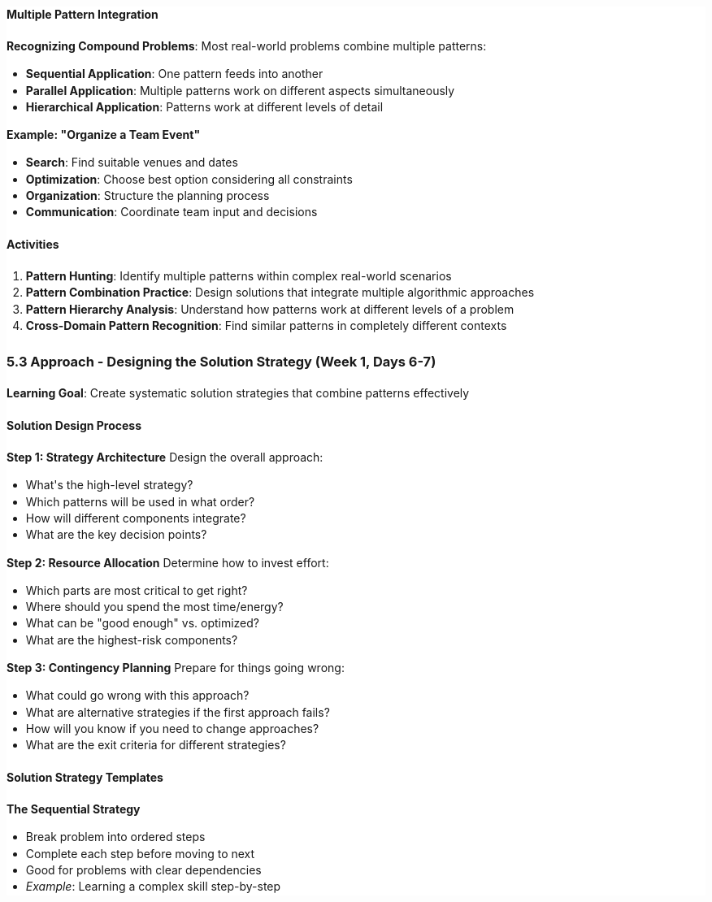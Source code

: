 #### Multiple Pattern Integration

**Recognizing Compound Problems**:
Most real-world problems combine multiple patterns:
- **Sequential Application**: One pattern feeds into another
- **Parallel Application**: Multiple patterns work on different aspects simultaneously
- **Hierarchical Application**: Patterns work at different levels of detail

**Example: "Organize a Team Event"**
- **Search**: Find suitable venues and dates
- **Optimization**: Choose best option considering all constraints
- **Organization**: Structure the planning process
- **Communication**: Coordinate team input and decisions

#### Activities
1. **Pattern Hunting**: Identify multiple patterns within complex real-world scenarios
2. **Pattern Combination Practice**: Design solutions that integrate multiple algorithmic approaches
3. **Pattern Hierarchy Analysis**: Understand how patterns work at different levels of a problem
4. **Cross-Domain Pattern Recognition**: Find similar patterns in completely different contexts

### 5.3 Approach - Designing the Solution Strategy (Week 1, Days 6-7)
**Learning Goal**: Create systematic solution strategies that combine patterns effectively

#### Solution Design Process

**Step 1: Strategy Architecture**
Design the overall approach:
- What's the high-level strategy?
- Which patterns will be used in what order?
- How will different components integrate?
- What are the key decision points?

**Step 2: Resource Allocation**
Determine how to invest effort:
- Which parts are most critical to get right?
- Where should you spend the most time/energy?
- What can be "good enough" vs. optimized?
- What are the highest-risk components?

**Step 3: Contingency Planning**
Prepare for things going wrong:
- What could go wrong with this approach?
- What are alternative strategies if the first approach fails?
- How will you know if you need to change approaches?
- What are the exit criteria for different strategies?

#### Solution Strategy Templates

**The Sequential Strategy**
- Break problem into ordered steps
- Complete each step before moving to next
- Good for problems with clear dependencies
- *Example*: Learning a complex skill step-by-step
